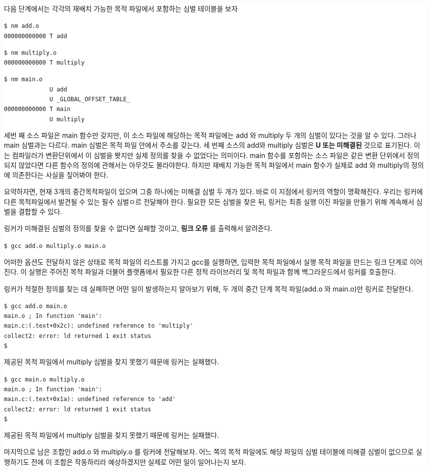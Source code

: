다음 단계에서는 각각의 재배치 가능한 목적 파일에서 포함하는 심벌 테이블을 보자

```shell
$ nm add.o
000000000000 T add
```

```shell
$ nm multiply.o
000000000000 T multiply
```

```shell
$ nm main.o
			 U add
			 U _GLOBAL_OFFSET_TABLE_
000000000000 T main
			 U multiply
```

세번 째 소스 파일은 main 함수만 갖지만, 이 소스 파일에 해당하는 목적 파일에는 add 와 multiply 두 개의 심벌이 있다는 것을 알 수 있다. 그러나 main 심벌과는 다르다. main 심벌은 목적 파일 안에서 주소를 갖는다. 세 번째 소스의 add와 multiply 심벌은 __U 또는 미해결된__ 것으로 표기된다. 이는 컴파일러가 변환단위에서 이 심벌을 봣지만 실제 정의를 찾을 수 없었다는 의미이다. main 함수를 포함하는 소스 파일은 같은 변환 단위에서 정의되지 않았다면 다른 함수의 정의에 관해서는 아무것도 몰라야한다. 하지만 재배치 가능한 목적 파일에서 main 함수가 실제로 add 와 multiply의 정의에 의존한다는 사실을 짚어봐야 한다.

요약하자면, 현재 3개의 중간목적파일이 있으며 그중 하나에는 미해결 심벌 두 개가 있다. 바로 이 지점에서 링커의 역할이 명확해진다. 우리는 링커에 다른 목적파일에서 발견될 수 있는 필수 심벌ㅇ르 전달해야 한다. 필요한 모든 심벌을 찾은 뒤, 링커는 최종 실행 이진 파일을 만들기 위해 계속해서 심벌을 결합할 수 있다.

링커가 미해결된 심벌의 정의를 찾을 수 없다면 실패할 것이고, __링크 오류__ 를 출력해서 알려준다.

```shell
$ gcc add.o multiply.o main.o
```

어떠한 옵션도 전달하지 않은 상태로 목적 파일의 리스트를 가지고 gcc를 실행하면, 입력한 목적 파일에서 실행 목적 파일을 만드는 링크 단계로 이어진다. 이 실행은 주어진 목적 파일과 더불어 플랫폼에서 필요한 다른 정적 라이브러리 및 목적 파일과 함께 백그라운드에서 링커를 호출한다.

링커가 적절한 정의를 찾는 데 실패하면 어떤 일이 발생하는지 알아보기 위해, 두 개의 중간 단계 목적 파일(add.o 와 main.o)만 링커로 전달한다.

```shell
$ gcc add.o main.o
main.o ; In function 'main':
main.c:(.text+0x2c): undefined reference to 'multiply'
collect2: error: ld returned 1 exit status
$
```

제공된 목적 파일에서 multiply 심벌을 찾지 못했기 때문에 링커는 실패했다.

```shell
$ gcc main.o multiply.o
main.o ; In function 'main':
main.c:(.text+0x1a): undefined reference to 'add'
collect2: error: ld returned 1 exit status
$
```

제공된 목적 파일에서 multiply 심벌을 찾지 못했기 때문에 링커는 실패했다.

마지막으로 남은 조합인 add.o 와 multiply.o 를 링커에 전달해보자. 어느 쪽의 목적 파일에도 해당 파일의 심벌 테이블에 미해결 심벌이 없으므로 실행하기도 전에 이 조합은 작동하리라 예상하겠지만 실제로 어떤 일이 일어나는지 보자.
